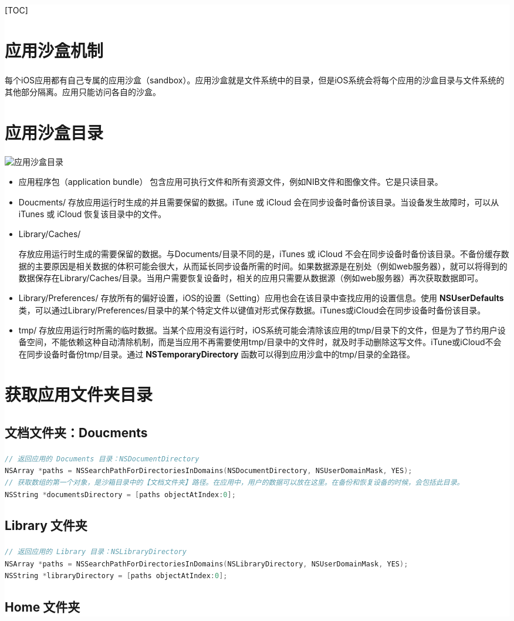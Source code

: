 [TOC]



# 应用沙盒机制

每个iOS应用都有自己专属的应用沙盒（sandbox）。应用沙盒就是文件系统中的目录，但是iOS系统会将每个应用的沙盒目录与文件系统的其他部分隔离。应用只能访问各自的沙盒。

# 应用沙盒目录

![应用沙盒目录](https://ws2.sinaimg.cn/large/006tKfTcly1fn36pxbagyj30lw07kdfu.jpg)

* 应用程序包（application bundle）
  包含应用可执行文件和所有资源文件，例如NIB文件和图像文件。它是只读目录。

* Doucments/ 
  存放应用运行时生成的并且需要保留的数据。iTune 或 iCloud 会在同步设备时备份该目录。当设备发生故障时，可以从 iTunes 或 iCloud 恢复该目录中的文件。

* Library/Caches/ 

  存放应用运行时生成的需要保留的数据。与Documents/目录不同的是，iTunes 或 iCloud 不会在同步设备时备份该目录。不备份缓存数据的主要原因是相关数据的体积可能会很大，从而延长同步设备所需的时间。如果数据源是在别处（例如web服务器），就可以将得到的数据保存在Library/Caches/目录。当用户需要恢复设备时，相关的应用只需要从数据源（例如web服务器）再次获取数据即可。

* Library/Preferences/ 
  存放所有的偏好设置，iOS的设置（Setting）应用也会在该目录中查找应用的设置信息。使用 **NSUserDefaults** 类，可以通过Library/Preferences/目录中的某个特定文件以键值对形式保存数据。iTunes或iCloud会在同步设备时备份该目录。

* tmp/ 
  存放应用运行时所需的临时数据。当某个应用没有运行时，iOS系统可能会清除该应用的tmp/目录下的文件，但是为了节约用户设备空间，不能依赖这种自动清除机制，而是当应用不再需要使用tmp/目录中的文件时，就及时手动删除这写文件。iTune或iCloud不会在同步设备时备份tmp/目录。通过 **NSTemporaryDirectory** 函数可以得到应用沙盒中的tmp/目录的全路径。

# 获取应用文件夹目录

## 文档文件夹：Doucments 

```objective-c
// 返回应用的 Documents 目录：NSDocumentDirectory
NSArray *paths = NSSearchPathForDirectoriesInDomains(NSDocumentDirectory, NSUserDomainMask, YES);
// 获取数组的第一个对象，是沙箱目录中的【文档文件夹】路径。在应用中，用户的数据可以放在这里。在备份和恢复设备的时候，会包括此目录。
NSString *documentsDirectory = [paths objectAtIndex:0];
```

## Library 文件夹

```objective-c
// 返回应用的 Library 目录：NSLibraryDirectory
NSArray *paths = NSSearchPathForDirectoriesInDomains(NSLibraryDirectory, NSUserDomainMask, YES);
NSString *libraryDirectory = [paths objectAtIndex:0];
```

## Home 文件夹
